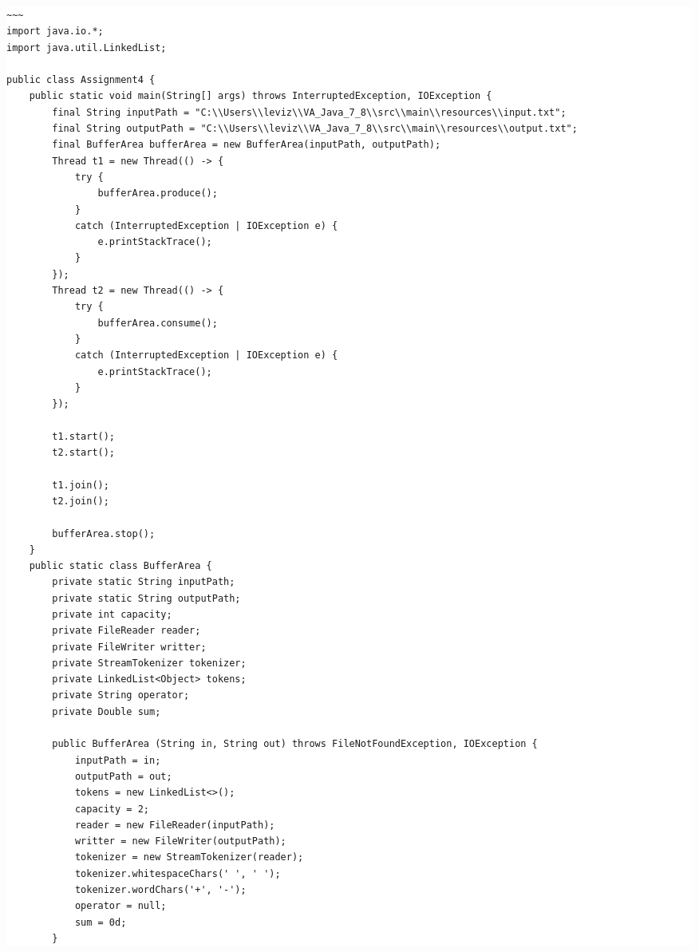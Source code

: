     ~~~
    import java.io.*;
    import java.util.LinkedList;

    public class Assignment4 {
        public static void main(String[] args) throws InterruptedException, IOException {
            final String inputPath = "C:\\Users\\leviz\\VA_Java_7_8\\src\\main\\resources\\input.txt";
            final String outputPath = "C:\\Users\\leviz\\VA_Java_7_8\\src\\main\\resources\\output.txt";
            final BufferArea bufferArea = new BufferArea(inputPath, outputPath);
            Thread t1 = new Thread(() -> {
                try {
                    bufferArea.produce();
                }
                catch (InterruptedException | IOException e) {
                    e.printStackTrace();
                }
            });
            Thread t2 = new Thread(() -> {
                try {
                    bufferArea.consume();
                }
                catch (InterruptedException | IOException e) {
                    e.printStackTrace();
                }
            });

            t1.start();
            t2.start();

            t1.join();
            t2.join();

            bufferArea.stop();
        }
        public static class BufferArea {
            private static String inputPath;
            private static String outputPath;
            private int capacity;
            private FileReader reader;
            private FileWriter writter;
            private StreamTokenizer tokenizer;
            private LinkedList<Object> tokens;
            private String operator;
            private Double sum;

            public BufferArea (String in, String out) throws FileNotFoundException, IOException {
                inputPath = in;
                outputPath = out;
                tokens = new LinkedList<>();
                capacity = 2;
                reader = new FileReader(inputPath);
                writter = new FileWriter(outputPath);
                tokenizer = new StreamTokenizer(reader);
                tokenizer.whitespaceChars(' ', ' ');
                tokenizer.wordChars('+', '-');
                operator = null;
                sum = 0d;
            }
